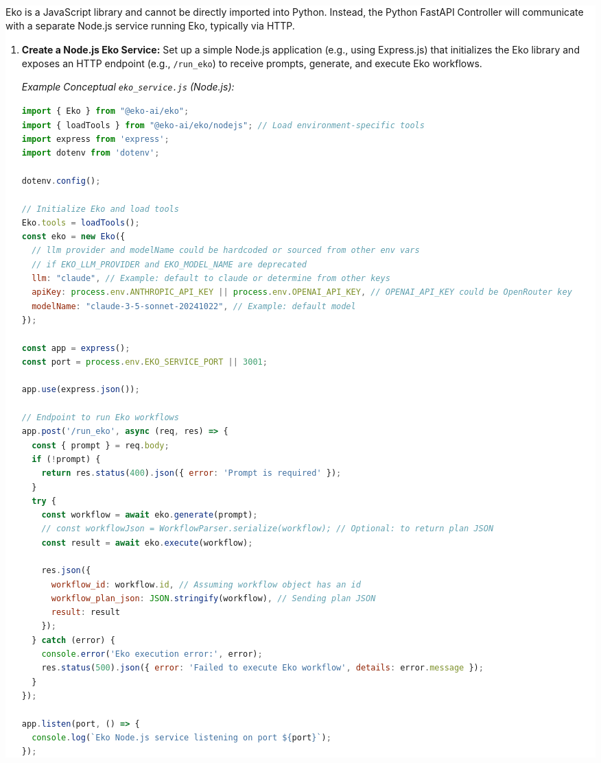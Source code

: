 Eko is a JavaScript library and cannot be directly imported into Python. Instead, the Python FastAPI Controller will communicate with a separate Node.js service running Eko, typically via HTTP.

1.  **Create a Node.js Eko Service:** Set up a simple Node.js application (e.g., using Express.js) that initializes the Eko library and exposes an HTTP endpoint (e.g., `/run_eko`) to receive prompts, generate, and execute Eko workflows.

    *Example Conceptual `eko_service.js` (Node.js):*
    ```javascript
    import { Eko } from "@eko-ai/eko";
    import { loadTools } from "@eko-ai/eko/nodejs"; // Load environment-specific tools
    import express from 'express';
    import dotenv from 'dotenv';

    dotenv.config();

    // Initialize Eko and load tools
    Eko.tools = loadTools();
    const eko = new Eko({
      // llm provider and modelName could be hardcoded or sourced from other env vars
      // if EKO_LLM_PROVIDER and EKO_MODEL_NAME are deprecated
      llm: "claude", // Example: default to claude or determine from other keys
      apiKey: process.env.ANTHROPIC_API_KEY || process.env.OPENAI_API_KEY, // OPENAI_API_KEY could be OpenRouter key
      modelName: "claude-3-5-sonnet-20241022", // Example: default model
    });

    const app = express();
    const port = process.env.EKO_SERVICE_PORT || 3001;

    app.use(express.json());

    // Endpoint to run Eko workflows
    app.post('/run_eko', async (req, res) => {
      const { prompt } = req.body;
      if (!prompt) {
        return res.status(400).json({ error: 'Prompt is required' });
      }
      try {
        const workflow = await eko.generate(prompt);
        // const workflowJson = WorkflowParser.serialize(workflow); // Optional: to return plan JSON
        const result = await eko.execute(workflow);
        
        res.json({
          workflow_id: workflow.id, // Assuming workflow object has an id
          workflow_plan_json: JSON.stringify(workflow), // Sending plan JSON
          result: result
        });
      } catch (error) {
        console.error('Eko execution error:', error);
        res.status(500).json({ error: 'Failed to execute Eko workflow', details: error.message });
      }
    });

    app.listen(port, () => {
      console.log(`Eko Node.js service listening on port ${port}`);
    });
    ```
